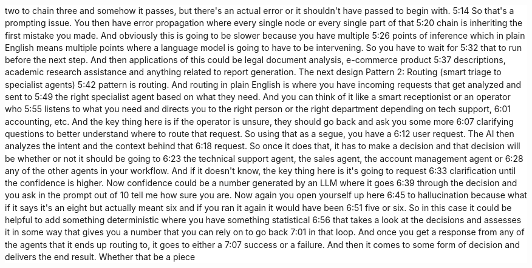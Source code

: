 two to chain three and somehow it passes, but there's an actual error or it shouldn't have passed to begin with.
5:14
So that's a prompting issue. You then have error propagation where every single node or every single part of that
5:20
chain is inheriting the first mistake you made. And obviously this is going to be slower because you have multiple
5:26
points of inference which in plain English means multiple points where a language model is going to have to be intervening. So you have to wait for
5:32
that to run before the next step. And then applications of this could be legal document analysis, e-commerce product
5:37
descriptions, academic research assistance and anything related to report generation. The next design
Pattern 2: Routing (smart triage to specialist agents)
5:42
pattern is routing. And routing in plain English is where you have incoming requests that get analyzed and sent to
5:49
the right specialist agent based on what they need. And you can think of it like a smart receptionist or an operator who
5:55
listens to what you need and directs you to the right person or the right department depending on tech support,
6:01
accounting, etc. And the key thing here is if the operator is unsure, they should go back and ask you some more
6:07
clarifying questions to better understand where to route that request. So using that as a segue, you have a
6:12
user request. The AI then analyzes the intent and the context behind that
6:18
request. So once it does that, it has to make a decision and that decision will be whether or not it should be going to
6:23
the technical support agent, the sales agent, the account management agent or
6:28
any of the other agents in your workflow. And if it doesn't know, the key thing here is it's going to request
6:33
clarification until the confidence is higher. Now confidence could be a number generated by an LLM where it goes
6:39
through the decision and you ask in the prompt out of 10 tell me how sure you are. Now again you open yourself up here
6:45
to hallucination because what if it says it's an eight but actually meant six and if you ran it again it would have been
6:51
five or six. So in this case it could be helpful to add something deterministic where you have something statistical
6:56
that takes a look at the decisions and assesses it in some way that gives you a number that you can rely on to go back
7:01
in that loop. And once you get a response from any of the agents that it ends up routing to, it goes to either a
7:07
success or a failure. And then it comes to some form of decision and delivers the end result. Whether that be a piece
